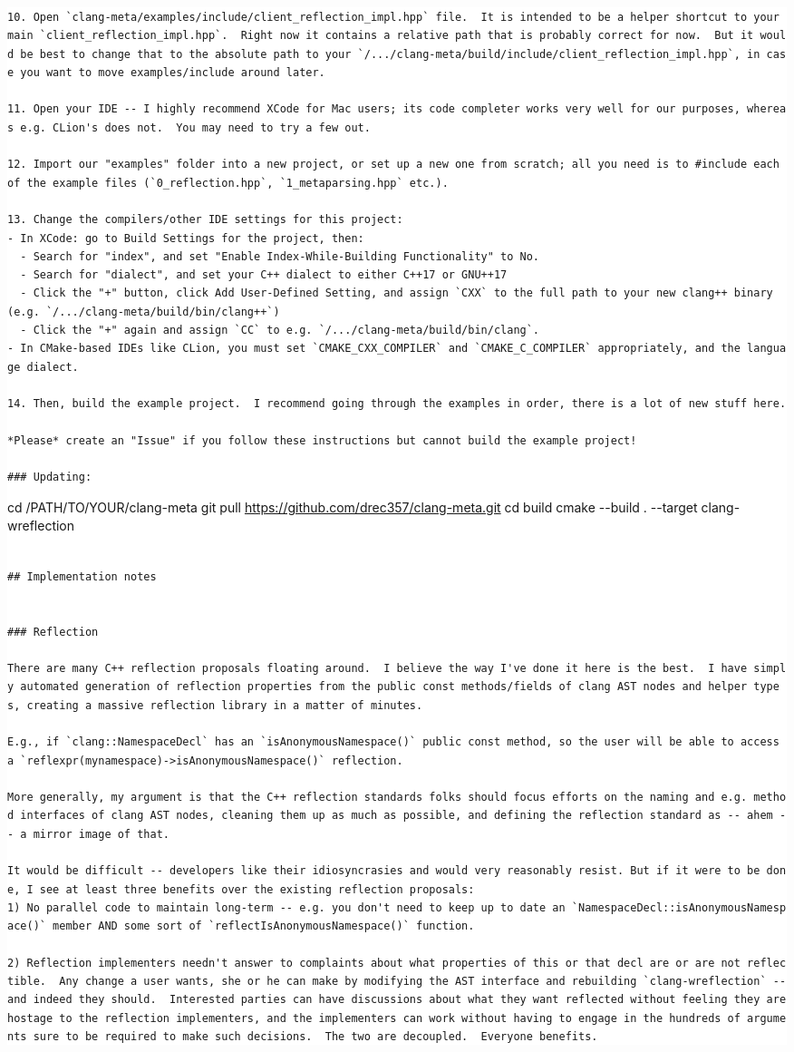 ```
10. Open `clang-meta/examples/include/client_reflection_impl.hpp` file.  It is intended to be a helper shortcut to your main `client_reflection_impl.hpp`.  Right now it contains a relative path that is probably correct for now.  But it would be best to change that to the absolute path to your `/.../clang-meta/build/include/client_reflection_impl.hpp`, in case you want to move examples/include around later.

11. Open your IDE -- I highly recommend XCode for Mac users; its code completer works very well for our purposes, whereas e.g. CLion's does not.  You may need to try a few out.

12. Import our "examples" folder into a new project, or set up a new one from scratch; all you need is to #include each of the example files (`0_reflection.hpp`, `1_metaparsing.hpp` etc.).

13. Change the compilers/other IDE settings for this project:
- In XCode: go to Build Settings for the project, then:
  - Search for "index", and set "Enable Index-While-Building Functionality" to No.
  - Search for "dialect", and set your C++ dialect to either C++17 or GNU++17
  - Click the "+" button, click Add User-Defined Setting, and assign `CXX` to the full path to your new clang++ binary (e.g. `/.../clang-meta/build/bin/clang++`)
  - Click the "+" again and assign `CC` to e.g. `/.../clang-meta/build/bin/clang`.
- In CMake-based IDEs like CLion, you must set `CMAKE_CXX_COMPILER` and `CMAKE_C_COMPILER` appropriately, and the language dialect.

14. Then, build the example project.  I recommend going through the examples in order, there is a lot of new stuff here.

*Please* create an "Issue" if you follow these instructions but cannot build the example project! 

### Updating:
```
cd /PATH/TO/YOUR/clang-meta
git pull https://github.com/drec357/clang-meta.git
cd build
cmake --build . --target clang-wreflection
```

## Implementation notes


### Reflection

There are many C++ reflection proposals floating around.  I believe the way I've done it here is the best.  I have simply automated generation of reflection properties from the public const methods/fields of clang AST nodes and helper types, creating a massive reflection library in a matter of minutes.

E.g., if `clang::NamespaceDecl` has an `isAnonymousNamespace()` public const method, so the user will be able to access a `reflexpr(mynamespace)->isAnonymousNamespace()` reflection.

More generally, my argument is that the C++ reflection standards folks should focus efforts on the naming and e.g. method interfaces of clang AST nodes, cleaning them up as much as possible, and defining the reflection standard as -- ahem -- a mirror image of that.  

It would be difficult -- developers like their idiosyncrasies and would very reasonably resist. But if it were to be done, I see at least three benefits over the existing reflection proposals:
1) No parallel code to maintain long-term -- e.g. you don't need to keep up to date an `NamespaceDecl::isAnonymousNamespace()` member AND some sort of `reflectIsAnonymousNamespace()` function.

2) Reflection implementers needn't answer to complaints about what properties of this or that decl are or are not reflectible.  Any change a user wants, she or he can make by modifying the AST interface and rebuilding `clang-wreflection` -- and indeed they should.  Interested parties can have discussions about what they want reflected without feeling they are hostage to the reflection implementers, and the implementers can work without having to engage in the hundreds of arguments sure to be required to make such decisions.  The two are decoupled.  Everyone benefits.
```